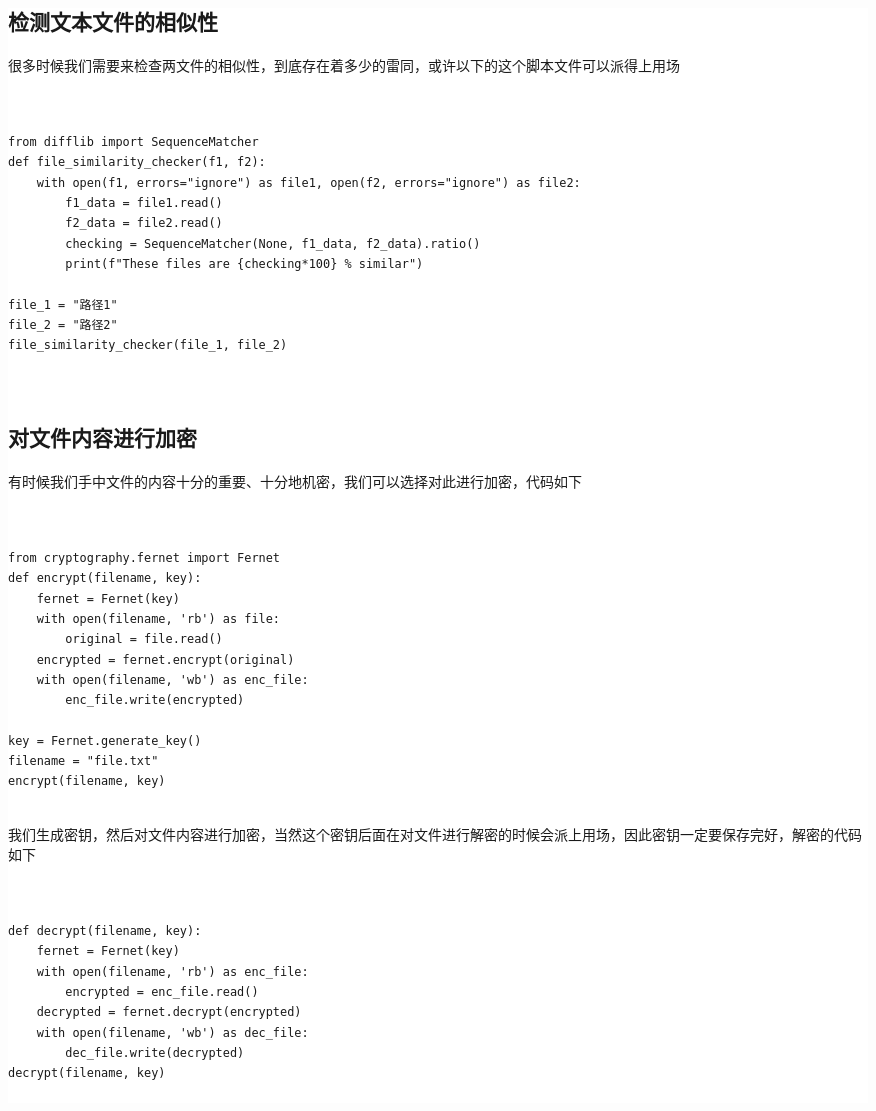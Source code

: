 ```
```

## 检测文本文件的相似性

很多时候我们需要来检查两文件的相似性，到底存在着多少的雷同，或许以下的这个脚本文件可以派得上用场

```


from difflib import SequenceMatcher
def file_similarity_checker(f1, f2):
    with open(f1, errors="ignore") as file1, open(f2, errors="ignore") as file2:
        f1_data = file1.read()
        f2_data = file2.read()
        checking = SequenceMatcher(None, f1_data, f2_data).ratio()
        print(f"These files are {checking*100} % similar")
        
file_1 = "路径1"
file_2 = "路径2"
file_similarity_checker(file_1, file_2)



```

## 对文件内容进行加密

有时候我们手中文件的内容十分的重要、十分地机密，我们可以选择对此进行加密，代码如下

```


from cryptography.fernet import Fernet
def encrypt(filename, key):
    fernet = Fernet(key)
    with open(filename, 'rb') as file:
        original = file.read()
    encrypted = fernet.encrypt(original)
    with open(filename, 'wb') as enc_file:
        enc_file.write(encrypted)
        
key = Fernet.generate_key()
filename = "file.txt"
encrypt(filename, key)


```

我们生成密钥，然后对文件内容进行加密，当然这个密钥后面在对文件进行解密的时候会派上用场，因此密钥一定要保存完好，解密的代码如下

```


def decrypt(filename, key):
    fernet = Fernet(key)
    with open(filename, 'rb') as enc_file:
        encrypted = enc_file.read()
    decrypted = fernet.decrypt(encrypted)
    with open(filename, 'wb') as dec_file:
        dec_file.write(decrypted)
decrypt(filename, key)


```
